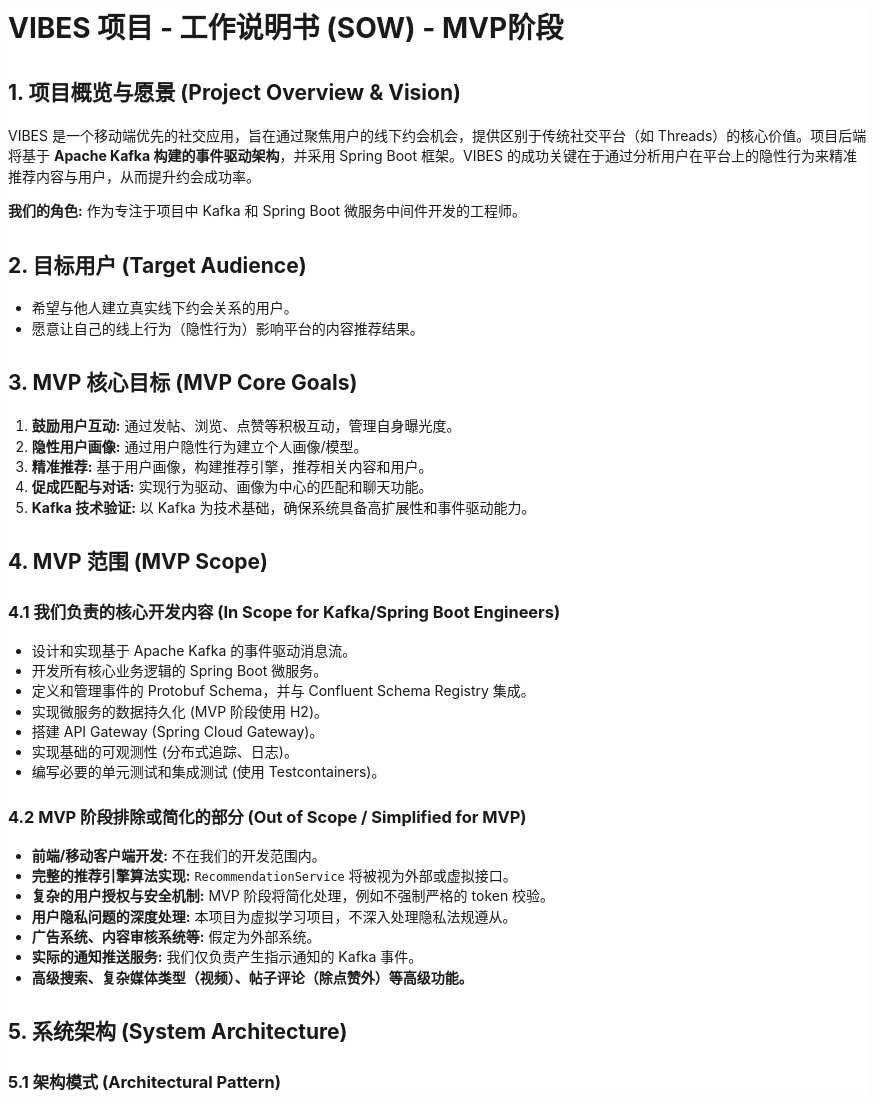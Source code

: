 # VIBES 项目 - 工作说明书 (SOW) - MVP阶段

## 1. 项目概览与愿景 (Project Overview & Vision)

VIBES 是一个移动端优先的社交应用，旨在通过聚焦用户的线下约会机会，提供区别于传统社交平台（如 Threads）的核心价值。项目后端将基于 **Apache Kafka 构建的事件驱动架构**，并采用 Spring Boot 框架。VIBES 的成功关键在于通过分析用户在平台上的隐性行为来精准推荐内容与用户，从而提升约会成功率。

**我们的角色:** 作为专注于项目中 Kafka 和 Spring Boot 微服务中间件开发的工程师。

## 2. 目标用户 (Target Audience)

*   希望与他人建立真实线下约会关系的用户。
*   愿意让自己的线上行为（隐性行为）影响平台的内容推荐结果。

## 3. MVP 核心目标 (MVP Core Goals)

1.  **鼓励用户互动:** 通过发帖、浏览、点赞等积极互动，管理自身曝光度。
2.  **隐性用户画像:** 通过用户隐性行为建立个人画像/模型。
3.  **精准推荐:** 基于用户画像，构建推荐引擎，推荐相关内容和用户。
4.  **促成匹配与对话:** 实现行为驱动、画像为中心的匹配和聊天功能。
5.  **Kafka 技术验证:** 以 Kafka 为技术基础，确保系统具备高扩展性和事件驱动能力。

## 4. MVP 范围 (MVP Scope)

### 4.1 我们负责的核心开发内容 (In Scope for Kafka/Spring Boot Engineers)

*   设计和实现基于 Apache Kafka 的事件驱动消息流。
*   开发所有核心业务逻辑的 Spring Boot 微服务。
*   定义和管理事件的 Protobuf Schema，并与 Confluent Schema Registry 集成。
*   实现微服务的数据持久化 (MVP 阶段使用 H2)。
*   搭建 API Gateway (Spring Cloud Gateway)。
*   实现基础的可观测性 (分布式追踪、日志)。
*   编写必要的单元测试和集成测试 (使用 Testcontainers)。

### 4.2 MVP 阶段排除或简化的部分 (Out of Scope / Simplified for MVP)

*   **前端/移动客户端开发:** 不在我们的开发范围内。
*   **完整的推荐引擎算法实现:** `RecommendationService` 将被视为外部或虚拟接口。
*   **复杂的用户授权与安全机制:** MVP 阶段将简化处理，例如不强制严格的 token 校验。
*   **用户隐私问题的深度处理:** 本项目为虚拟学习项目，不深入处理隐私法规遵从。
*   **广告系统、内容审核系统等:** 假定为外部系统。
*   **实际的通知推送服务:** 我们仅负责产生指示通知的 Kafka 事件。
*   **高级搜索、复杂媒体类型（视频）、帖子评论（除点赞外）等高级功能。**

## 5. 系统架构 (System Architecture)

### 5.1 架构模式 (Architectural Pattern)
